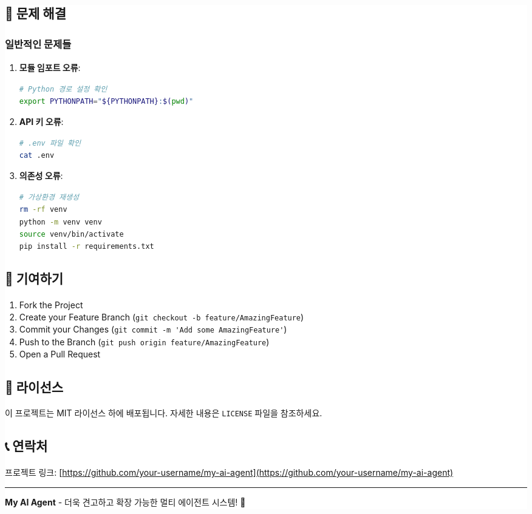 ## 🔧 문제 해결

### 일반적인 문제들

1. **모듈 임포트 오류**:
   ```bash
   # Python 경로 설정 확인
   export PYTHONPATH="${PYTHONPATH}:$(pwd)"
   ```

2. **API 키 오류**:
   ```bash
   # .env 파일 확인
   cat .env
   ```

3. **의존성 오류**:
   ```bash
   # 가상환경 재생성
   rm -rf venv
   python -m venv venv
   source venv/bin/activate
   pip install -r requirements.txt
   ```

## 🤝 기여하기

1. Fork the Project
2. Create your Feature Branch (`git checkout -b feature/AmazingFeature`)
3. Commit your Changes (`git commit -m 'Add some AmazingFeature'`)
4. Push to the Branch (`git push origin feature/AmazingFeature`)
5. Open a Pull Request

## 📄 라이선스

이 프로젝트는 MIT 라이선스 하에 배포됩니다. 자세한 내용은 `LICENSE` 파일을 참조하세요.

## 📞 연락처

프로젝트 링크: [https://github.com/your-username/my-ai-agent](https://github.com/your-username/my-ai-agent)

---

**My AI Agent** - 더욱 견고하고 확장 가능한 멀티 에이전트 시스템! 🚀
